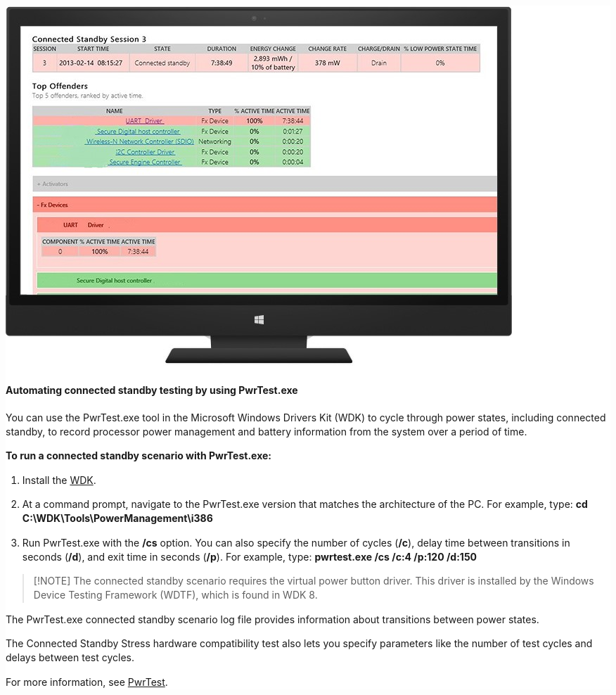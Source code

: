 ![Top offenders shown in an example in Sleep Study](images/weg-sleepstudy-screen-top-offenders.jpg)

#### Automating connected standby testing by using PwrTest.exe

You can use the PwrTest.exe tool in the Microsoft Windows Drivers Kit (WDK) to cycle through power states, including connected standby, to record processor power management and battery information from the system over a period of time.

**To run a connected standby scenario with PwrTest.exe:**

1. Install the [WDK](https://developer.microsoft.com/en-us/windows/hardware/windows-driver-kit).

2. At a command prompt, navigate to the PwrTest.exe version that matches the architecture of the PC. For example, type: **cd C:\\WDK\\Tools\\PowerManagement\\i386**

3. Run PwrTest.exe with the **/cs** option. You can also specify the number of cycles (**/c**), delay time between transitions in seconds (**/d**), and exit time in seconds (**/p**). For example, type: **pwrtest.exe /cs /c:4 /p:120 /d:150**

> [!NOTE]  The connected standby scenario requires the virtual power button driver. This driver is installed by the Windows Device Testing Framework (WDTF), which is found in WDK 8.

The PwrTest.exe connected standby scenario log file provides information about transitions between power states.

The Connected Standby Stress hardware compatibility test also lets you specify parameters like the number of test cycles and delays between test cycles.

For more information, see [PwrTest](https://msdn.microsoft.com/en-us/library/windows/hardware/ff550682.aspx).

